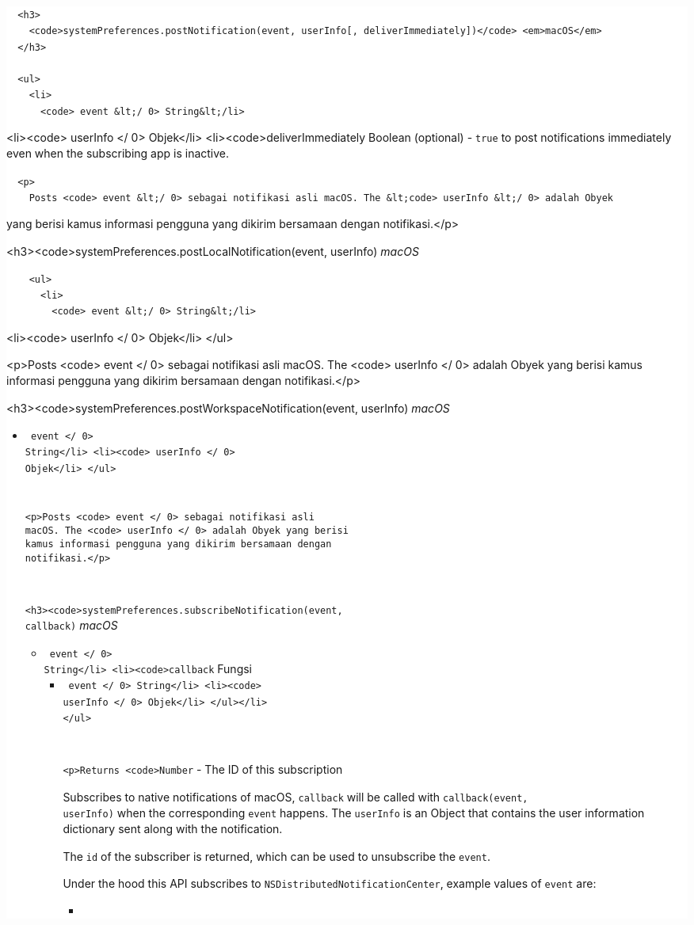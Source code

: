       <h3>
        <code>systemPreferences.postNotification(event, userInfo[, deliverImmediately])</code> <em>macOS</em>
      </h3>
      
      <ul>
        <li>
          <code> event &lt;/ 0> String&lt;/li>
&lt;li>&lt;code> userInfo &lt;/ 0> Objek&lt;/li>
&lt;li>&lt;code>deliverImmediately</code> Boolean (optional) - <code>true</code> to post notifications immediately even when the subscribing app is inactive.
        </li>
      </ul>
      
      <p>
        Posts <code> event &lt;/ 0> sebagai notifikasi asli macOS. The &lt;code> userInfo &lt;/ 0> adalah Obyek
yang berisi kamus informasi pengguna yang dikirim bersamaan dengan notifikasi.&lt;/p>

&lt;h3>&lt;code>systemPreferences.postLocalNotification(event, userInfo)</code> <em>macOS</em></h3> 
        
        <ul>
          <li>
            <code> event &lt;/ 0> String&lt;/li>
&lt;li>&lt;code> userInfo &lt;/ 0> Objek&lt;/li>
&lt;/ul>

&lt;p>Posts &lt;code> event &lt;/ 0> sebagai notifikasi asli macOS. The &lt;code> userInfo &lt;/ 0> adalah Obyek
yang berisi kamus informasi pengguna yang dikirim bersamaan dengan notifikasi.&lt;/p>

&lt;h3>&lt;code>systemPreferences.postWorkspaceNotification(event, userInfo)</code> <em>macOS</em></h3> <ul>
              <li>
                <code> event &lt;/ 0> String&lt;/li>
&lt;li>&lt;code> userInfo &lt;/ 0> Objek&lt;/li>
&lt;/ul>

&lt;p>Posts &lt;code> event &lt;/ 0> sebagai notifikasi asli macOS. The &lt;code> userInfo &lt;/ 0> adalah Obyek
yang berisi kamus informasi pengguna yang dikirim bersamaan dengan notifikasi.&lt;/p>

&lt;h3>&lt;code>systemPreferences.subscribeNotification(event, callback)</code> <em>macOS</em></h3> <ul>
                  <li>
                    <code> event &lt;/ 0> String&lt;/li>
&lt;li>&lt;code>callback</code> Fungsi <ul>
                      <li>
                        <code> event &lt;/ 0> String&lt;/li>
&lt;li>&lt;code> userInfo &lt;/ 0> Objek&lt;/li>
&lt;/ul>&lt;/li>
&lt;/ul>

&lt;p>Returns &lt;code>Number</code> - The ID of this subscription</p> <p>
                          Subscribes to native notifications of macOS, <code>callback</code> will be called with <code>callback(event, userInfo)</code> when the corresponding <code>event</code> happens. The <code>userInfo</code> is an Object that contains the user information dictionary sent along with the notification.
                        </p>
                        <p>
                          The <code>id</code> of the subscriber is returned, which can be used to unsubscribe the <code>event</code>.
                        </p>
                        <p>
                          Under the hood this API subscribes to <code>NSDistributedNotificationCenter</code>, example values of <code>event</code> are:
                        </p>
                        <ul>
                          <li>